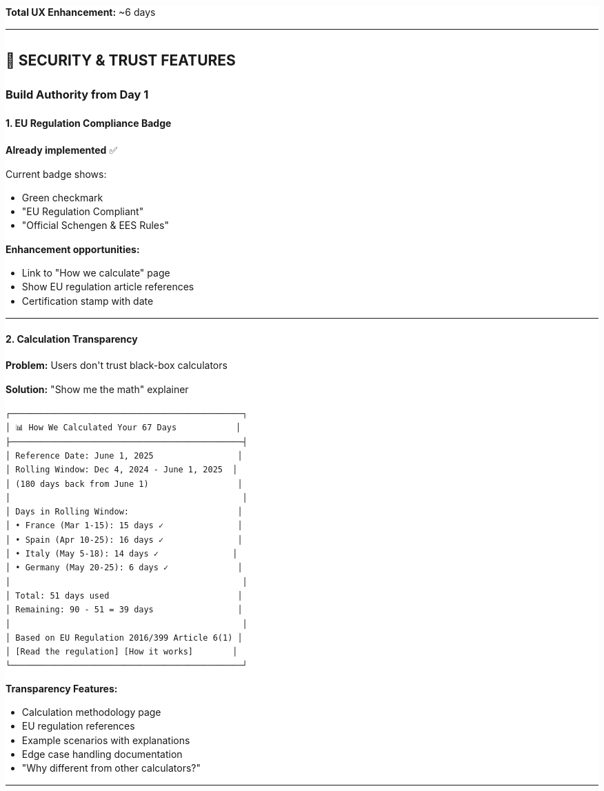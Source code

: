 **Total UX Enhancement:** ~6 days

---

## 🔐 SECURITY & TRUST FEATURES

### Build Authority from Day 1

#### 1. EU Regulation Compliance Badge

**Already implemented** ✅

Current badge shows:
- Green checkmark
- "EU Regulation Compliant"
- "Official Schengen & EES Rules"

**Enhancement opportunities:**
- Link to "How we calculate" page
- Show EU regulation article references
- Certification stamp with date

---

#### 2. Calculation Transparency

**Problem:** Users don't trust black-box calculators

**Solution:** "Show me the math" explainer

```
┌───────────────────────────────────────────────┐
│ 📊 How We Calculated Your 67 Days            │
├───────────────────────────────────────────────┤
│ Reference Date: June 1, 2025                 │
│ Rolling Window: Dec 4, 2024 - June 1, 2025  │
│ (180 days back from June 1)                  │
│                                               │
│ Days in Rolling Window:                      │
│ • France (Mar 1-15): 15 days ✓               │
│ • Spain (Apr 10-25): 16 days ✓               │
│ • Italy (May 5-18): 14 days ✓               │
│ • Germany (May 20-25): 6 days ✓              │
│                                               │
│ Total: 51 days used                          │
│ Remaining: 90 - 51 = 39 days                 │
│                                               │
│ Based on EU Regulation 2016/399 Article 6(1) │
│ [Read the regulation] [How it works]        │
└───────────────────────────────────────────────┘
```

**Transparency Features:**
- Calculation methodology page
- EU regulation references
- Example scenarios with explanations
- Edge case handling documentation
- "Why different from other calculators?"

---